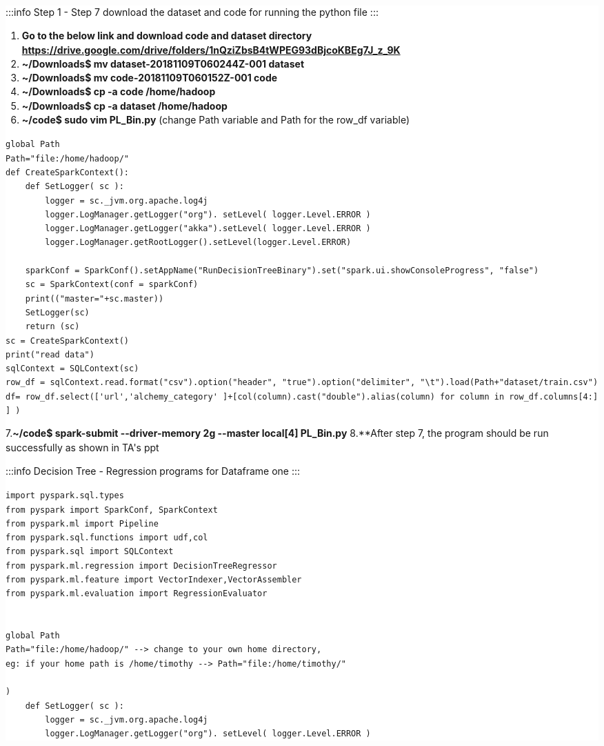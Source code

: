 

:::info
Step 1 - Step 7
download the dataset and code for running the python file
:::

1. **Go to the below link and download code  and dataset directory https://drive.google.com/drive/folders/1nQziZbsB4tWPEG93dBjcoKBEg7J_z_9K**
2. **~/Downloads$ mv dataset-20181109T060244Z-001 dataset**
3. **~/Downloads$ mv code-20181109T060152Z-001 code**
4. **~/Downloads$ cp -a code /home/hadoop**
5. **~/Downloads$ cp -a dataset /home/hadoop**
6. **~/code$ sudo vim PL_Bin.py**
(change Path variable and Path for the row_df variable)
```python=
global Path
Path="file:/home/hadoop/"
def CreateSparkContext():
    def SetLogger( sc ):
        logger = sc._jvm.org.apache.log4j
        logger.LogManager.getLogger("org"). setLevel( logger.Level.ERROR )
        logger.LogManager.getLogger("akka").setLevel( logger.Level.ERROR )
        logger.LogManager.getRootLogger().setLevel(logger.Level.ERROR)

    sparkConf = SparkConf().setAppName("RunDecisionTreeBinary").set("spark.ui.showConsoleProgress", "false")
    sc = SparkContext(conf = sparkConf)
    print(("master="+sc.master))
    SetLogger(sc)
    return (sc)
sc = CreateSparkContext()
print("read data")
sqlContext = SQLContext(sc)
row_df = sqlContext.read.format("csv").option("header", "true").option("delimiter", "\t").load(Path+"dataset/train.csv")
df= row_df.select(['url','alchemy_category' ]+[col(column).cast("double").alias(column) for column in row_df.columns[4:] ] )
```

7.**~/code$ spark-submit --driver-memory 2g --master local[4] PL_Bin.py**
8.**After step 7, the program should be run successfully as shown in TA's ppt



:::info
Decision Tree - Regression programs for Dataframe one
:::
```python=
import pyspark.sql.types 
from pyspark import SparkConf, SparkContext
from pyspark.ml import Pipeline
from pyspark.sql.functions import udf,col
from pyspark.sql import SQLContext
from pyspark.ml.regression import DecisionTreeRegressor
from pyspark.ml.feature import VectorIndexer,VectorAssembler
from pyspark.ml.evaluation import RegressionEvaluator


global Path    
Path="file:/home/hadoop/" --> change to your own home directory, 
eg: if your home path is /home/timothy --> Path="file:/home/timothy/"

)
    def SetLogger( sc ):
        logger = sc._jvm.org.apache.log4j
        logger.LogManager.getLogger("org"). setLevel( logger.Level.ERROR )
```